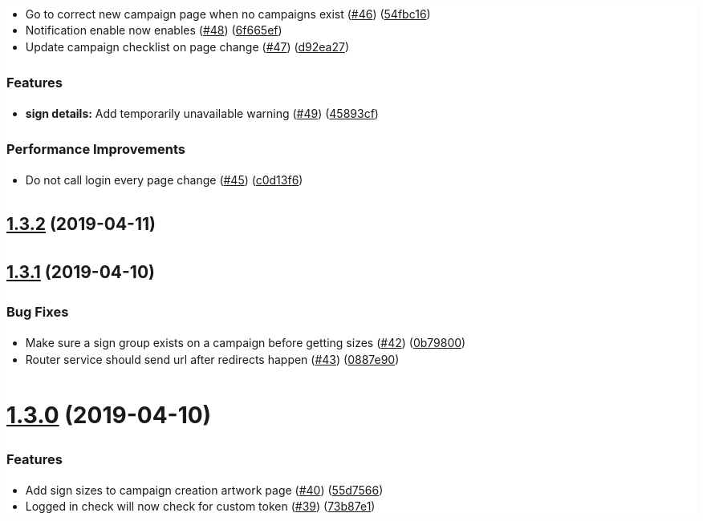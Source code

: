 * Go to correct new campaign page when no campaigns exist ([#46](https://github.com/Acme-Intergalactic/marketplace-v2/issues/46)) ([54fbc16](https://github.com/Acme-Intergalactic/marketplace-v2/commit/54fbc16))
* Notification enable now enables ([#48](https://github.com/Acme-Intergalactic/marketplace-v2/issues/48)) ([6f665ef](https://github.com/Acme-Intergalactic/marketplace-v2/commit/6f665ef))
* Update campaign checklist on page change ([#47](https://github.com/Acme-Intergalactic/marketplace-v2/issues/47)) ([d92ea27](https://github.com/Acme-Intergalactic/marketplace-v2/commit/d92ea27))

### Features

* **sign details:** Add temporarily unavailable warning ([#49](https://github.com/Acme-Intergalactic/marketplace-v2/issues/49)) ([45893cf](https://github.com/Acme-Intergalactic/marketplace-v2/commit/45893cf))

### Performance Improvements

* Do not call login every page change ([#45](https://github.com/Acme-Intergalactic/marketplace-v2/issues/45)) ([c0d13f6](https://github.com/Acme-Intergalactic/marketplace-v2/commit/c0d13f6))

<a name="1.3.2"></a>

## [1.3.2](https://github.com/Acme-Intergalactic/marketplace-v2/compare/v1.3.1...v1.3.2) (2019-04-11)

<a name="1.3.1"></a>

## [1.3.1](https://github.com/Acme-Intergalactic/marketplace-v2/compare/v1.3.0...v1.3.1) (2019-04-10)

### Bug Fixes

* Make sure a sign group exists on a campaign before getting sizes ([#42](https://github.com/Acme-Intergalactic/marketplace-v2/issues/42)) ([0b79800](https://github.com/Acme-Intergalactic/marketplace-v2/commit/0b79800))
* Router service should send url after redirects happen ([#43](https://github.com/Acme-Intergalactic/marketplace-v2/issues/43)) ([0887e90](https://github.com/Acme-Intergalactic/marketplace-v2/commit/0887e90))

<a name="1.3.0"></a>

# [1.3.0](https://github.com/Acme-Intergalactic/marketplace-v2/compare/v1.2.3...v1.3.0) (2019-04-10)

### Features

* Add sign sizes to campaign creation artwork page ([#40](https://github.com/Acme-Intergalactic/marketplace-v2/issues/40)) ([55d7566](https://github.com/Acme-Intergalactic/marketplace-v2/commit/55d7566))
* Logged in check will now check for custom token ([#39](https://github.com/Acme-Intergalactic/marketplace-v2/issues/39)) ([73b87e1](https://github.com/Acme-Intergalactic/marketplace-v2/commit/73b87e1))
